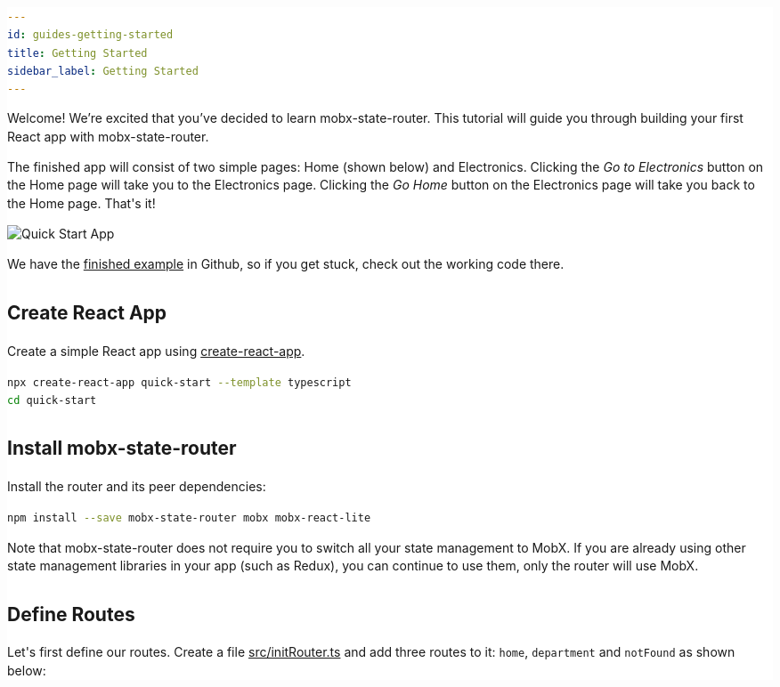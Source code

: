 ```yaml
---
id: guides-getting-started
title: Getting Started
sidebar_label: Getting Started
---
```


Welcome! We’re excited that you’ve decided to learn mobx-state-router. This
tutorial will guide you through building your first React app with
mobx-state-router.

The finished app will consist of two simple pages: Home (shown below) and
Electronics. Clicking the _Go to Electronics_ button on the Home page will take
you to the Electronics page. Clicking the _Go Home_ button on the Electronics
page will take you back to the Home page. That's it!

![Quick Start App](assets/screen-shot-quick-start.png)

We have the
[finished example](https://github.com/nareshbhatia/mobx-state-router/tree/master/examples/quick-start)
in Github, so if you get stuck, check out the working code there.

## Create React App

Create a simple React app using
[create-react-app](https://github.com/facebookincubator/create-react-app).

```bash
npx create-react-app quick-start --template typescript
cd quick-start
```

## Install mobx-state-router

Install the router and its peer dependencies:

```bash
npm install --save mobx-state-router mobx mobx-react-lite
```

Note that mobx-state-router does not require you to switch all your state
management to MobX. If you are already using other state management libraries in
your app (such as Redux), you can continue to use them, only the router will use
MobX.

## Define Routes

Let's first define our routes. Create a file
[src/initRouter.ts](https://github.com/nareshbhatia/mobx-state-router/blob/master/examples/quick-start/src/initRouter.ts)
and add three routes to it: `home`, `department` and `notFound` as shown below:
